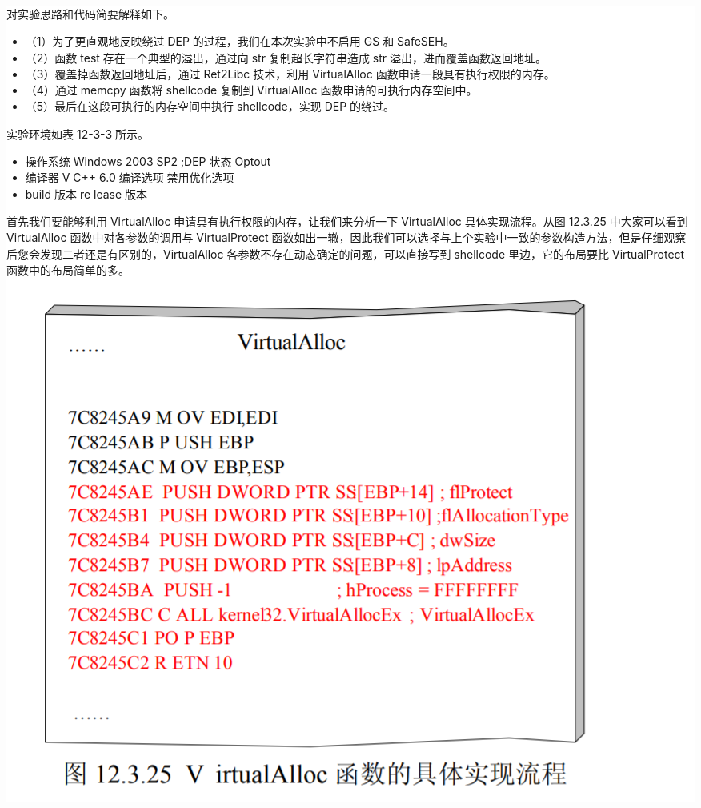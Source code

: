对实验思路和代码简要解释如下。
- （1）为了更直观地反映绕过 DEP 的过程，我们在本次实验中不启用 GS 和 SafeSEH。
- （2）函数 test 存在一个典型的溢出，通过向 str 复制超长字符串造成 str 溢出，进而覆盖函数返回地址。
- （3）覆盖掉函数返回地址后，通过 Ret2Libc 技术，利用 VirtualAlloc 函数申请一段具有执行权限的内存。
- （4）通过 memcpy 函数将 shellcode 复制到 VirtualAlloc 函数申请的可执行内存空间中。
- （5）最后在这段可执行的内存空间中执行 shellcode，实现 DEP 的绕过。


实验环境如表 12-3-3 所示。
- 操作系统 Windows 2003 SP2 ;DEP 状态 Optout
- 编译器 V C++ 6.0 编译选项 禁用优化选项
- build 版本 re lease 版本


首先我们要能够利用 VirtualAlloc 申请具有执行权限的内存，让我们来分析一下 VirtualAlloc 具体实现流程。从图 12.3.25 中大家可以看到 VirtualAlloc 函数中对各参数的调用与 VirtualProtect 函数如出一辙，因此我们可以选择与上个实验中一致的参数构造方法，但是仔细观察后您会发现二者还是有区别的，VirtualAlloc 各参数不存在动态确定的问题，可以直接写到 shellcode 里边，它的布局要比 VirtualProtect 函数中的布局简单的多。

<img src="images/09/virtualalloc函数的具体实现流程.png">